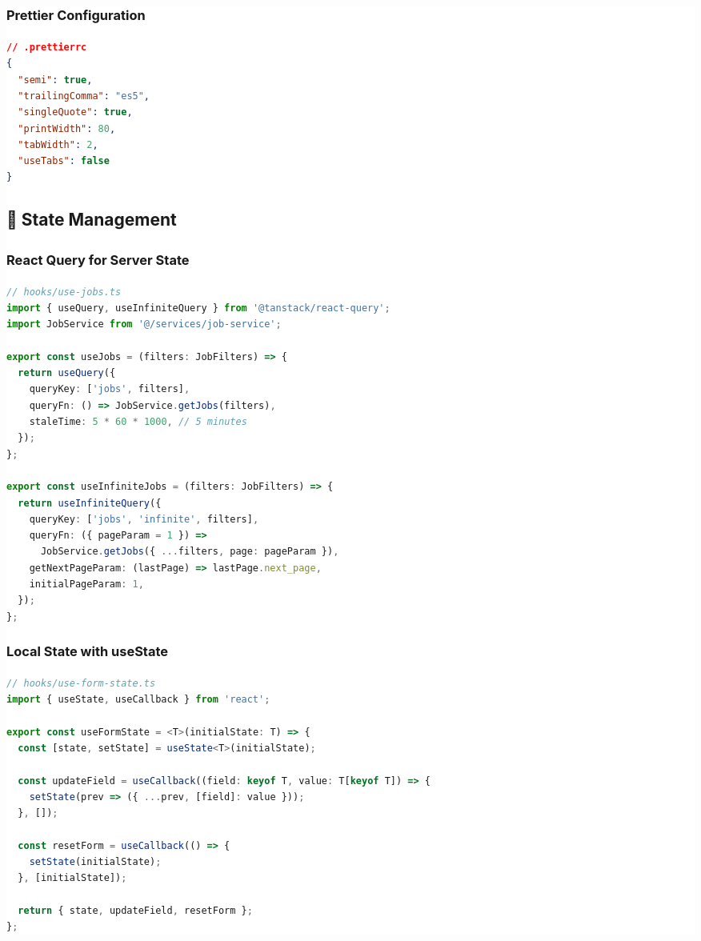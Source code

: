 ### Prettier Configuration

```json
// .prettierrc
{
  "semi": true,
  "trailingComma": "es5",
  "singleQuote": true,
  "printWidth": 80,
  "tabWidth": 2,
  "useTabs": false
}
```

## 🔄 State Management

### React Query for Server State

```typescript
// hooks/use-jobs.ts
import { useQuery, useInfiniteQuery } from '@tanstack/react-query';
import JobService from '@/services/job-service';

export const useJobs = (filters: JobFilters) => {
  return useQuery({
    queryKey: ['jobs', filters],
    queryFn: () => JobService.getJobs(filters),
    staleTime: 5 * 60 * 1000, // 5 minutes
  });
};

export const useInfiniteJobs = (filters: JobFilters) => {
  return useInfiniteQuery({
    queryKey: ['jobs', 'infinite', filters],
    queryFn: ({ pageParam = 1 }) => 
      JobService.getJobs({ ...filters, page: pageParam }),
    getNextPageParam: (lastPage) => lastPage.next_page,
    initialPageParam: 1,
  });
};
```

### Local State with useState

```typescript
// hooks/use-form-state.ts
import { useState, useCallback } from 'react';

export const useFormState = <T>(initialState: T) => {
  const [state, setState] = useState<T>(initialState);
  
  const updateField = useCallback((field: keyof T, value: T[keyof T]) => {
    setState(prev => ({ ...prev, [field]: value }));
  }, []);
  
  const resetForm = useCallback(() => {
    setState(initialState);
  }, [initialState]);
  
  return { state, updateField, resetForm };
};
```
